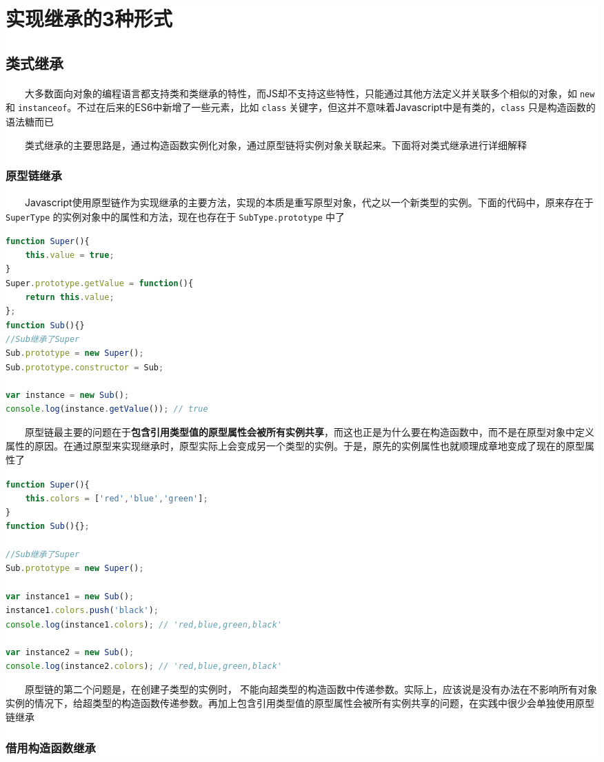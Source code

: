 ﻿# 实现继承的3种形式

## 类式继承

　　大多数面向对象的编程语言都支持类和类继承的特性，而JS却不支持这些特性，只能通过其他方法定义并关联多个相似的对象，如 `new` 和 `instanceof`。不过在后来的ES6中新增了一些元素，比如 `class` 关键字，但这并不意味着Javascript中是有类的，`class` 只是构造函数的语法糖而已

　　类式继承的主要思路是，通过构造函数实例化对象，通过原型链将实例对象关联起来。下面将对类式继承进行详细解释

### 原型链继承

　　Javascript使用原型链作为实现继承的主要方法，实现的本质是重写原型对象，代之以一个新类型的实例。下面的代码中，原来存在于 `SuperType` 的实例对象中的属性和方法，现在也存在于 `SubType.prototype` 中了

```javascript
function Super(){
    this.value = true;
}
Super.prototype.getValue = function(){
    return this.value;
};
function Sub(){}
//Sub继承了Super
Sub.prototype = new Super();
Sub.prototype.constructor = Sub;

var instance = new Sub();
console.log(instance.getValue()); // true
```

　　原型链最主要的问题在于**包含引用类型值的原型属性会被所有实例共享**，而这也正是为什么要在构造函数中，而不是在原型对象中定义属性的原因。在通过原型来实现继承时，原型实际上会变成另一个类型的实例。于是，原先的实例属性也就顺理成章地变成了现在的原型属性了

```javascript
function Super(){
    this.colors = ['red','blue','green'];
}
function Sub(){};

//Sub继承了Super
Sub.prototype = new Super();

var instance1 = new Sub();
instance1.colors.push('black');
console.log(instance1.colors); // 'red,blue,green,black'

var instance2 = new Sub();
console.log(instance2.colors); // 'red,blue,green,black'
```

　　原型链的第二个问题是，在创建子类型的实例时， 不能向超类型的构造函数中传递参数。实际上，应该说是没有办法在不影响所有对象实例的情况下，给超类型的构造函数传递参数。再加上包含引用类型值的原型属性会被所有实例共享的问题，在实践中很少会单独使用原型链继承

### 借用构造函数继承
